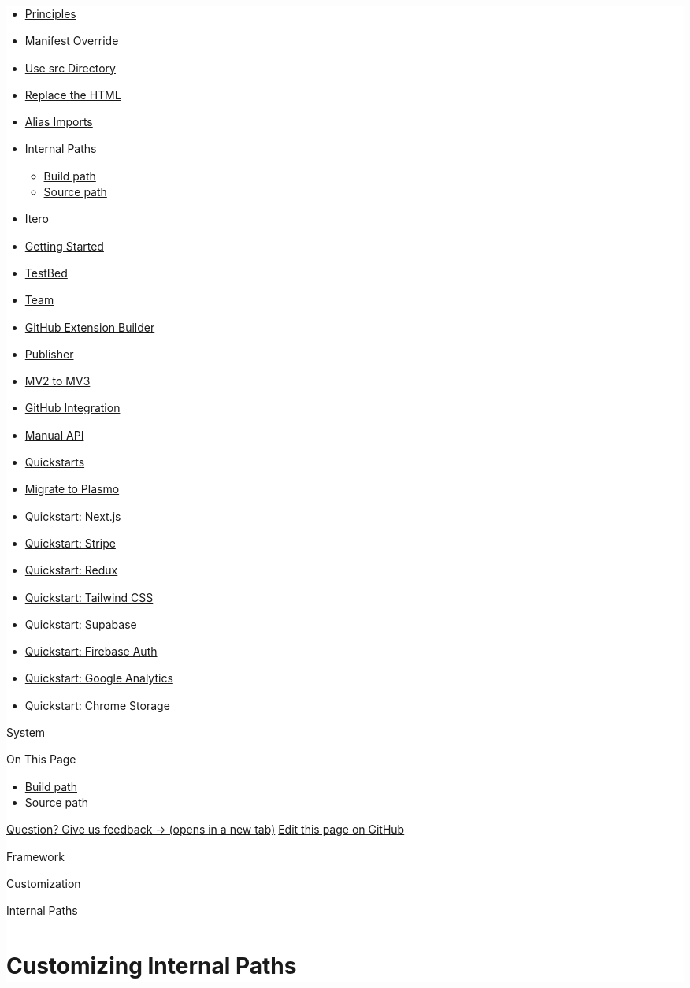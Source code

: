 


- [Principles](https://docs.plasmo.com/framework/customization)
- [Manifest Override](https://docs.plasmo.com/framework/customization/manifest)
- [Use src Directory](https://docs.plasmo.com/framework/customization/src)
- [Replace the HTML](https://docs.plasmo.com/framework/customization/html)
- [Alias Imports](https://docs.plasmo.com/framework/customization/alias)
- [Internal Paths](https://docs.plasmo.com/framework/customization/internal-path)
  - [Build path](https://docs.plasmo.com/framework/customization/internal-path#build-path)
  - [Source path](https://docs.plasmo.com/framework/customization/internal-path#source-path)

- Itero




- [Getting Started](https://docs.plasmo.com/itero)
- [TestBed](https://docs.plasmo.com/itero/test-bed)
- [Team](https://docs.plasmo.com/itero/team)
- [GitHub Extension Builder](https://docs.plasmo.com/itero/builder)
- [Publisher](https://docs.plasmo.com/itero/publisher)
- [MV2 to MV3](https://docs.plasmo.com/itero/mv2-to-mv3)
- [GitHub Integration](https://docs.plasmo.com/itero/github)
- [Manual API](https://docs.plasmo.com/itero/api)

- [Quickstarts](https://docs.plasmo.com/quickstarts)




- [Migrate to Plasmo](https://docs.plasmo.com/quickstarts/migrate-to-plasmo)
- [Quickstart: Next.js](https://docs.plasmo.com/quickstarts/with-nextjs)
- [Quickstart: Stripe](https://docs.plasmo.com/quickstarts/with-stripe)
- [Quickstart: Redux](https://docs.plasmo.com/quickstarts/with-redux)
- [Quickstart: Tailwind CSS](https://docs.plasmo.com/quickstarts/with-tailwindcss)
- [Quickstart: Supabase](https://docs.plasmo.com/quickstarts/with-supabase)
- [Quickstart: Firebase Auth](https://docs.plasmo.com/quickstarts/with-firebase-authentication)
- [Quickstart: Google Analytics](https://docs.plasmo.com/quickstarts/with-google-analytics)
- [Quickstart: Chrome Storage](https://docs.plasmo.com/quickstarts/with-chrome-storage)

System

On This Page

- [Build path](https://docs.plasmo.com/framework/customization/internal-path#build-path)
- [Source path](https://docs.plasmo.com/framework/customization/internal-path#source-path)

[Question? Give us feedback → (opens in a new tab)](https://github.com/PlasmoHQ/docs/issues/new?title=Feedback%20for%20%E2%80%9CCustomizing%20Internal%20Paths%E2%80%9D&labels=feedback) [Edit this page on GitHub](https://github.com/PlasmoHQ/docs/edit/main/src/pages/framework/customization/internal-path.mdx)

Framework

Customization

Internal Paths

# Customizing Internal Paths
